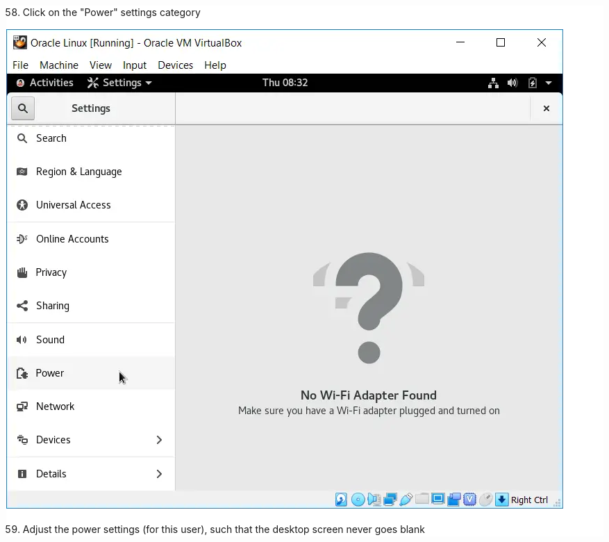 58. Click on the "Power" settings category

![](../../images/1/6.img-58.webp)

59. Adjust the power settings (for this user), such that the desktop screen
    never goes blank
